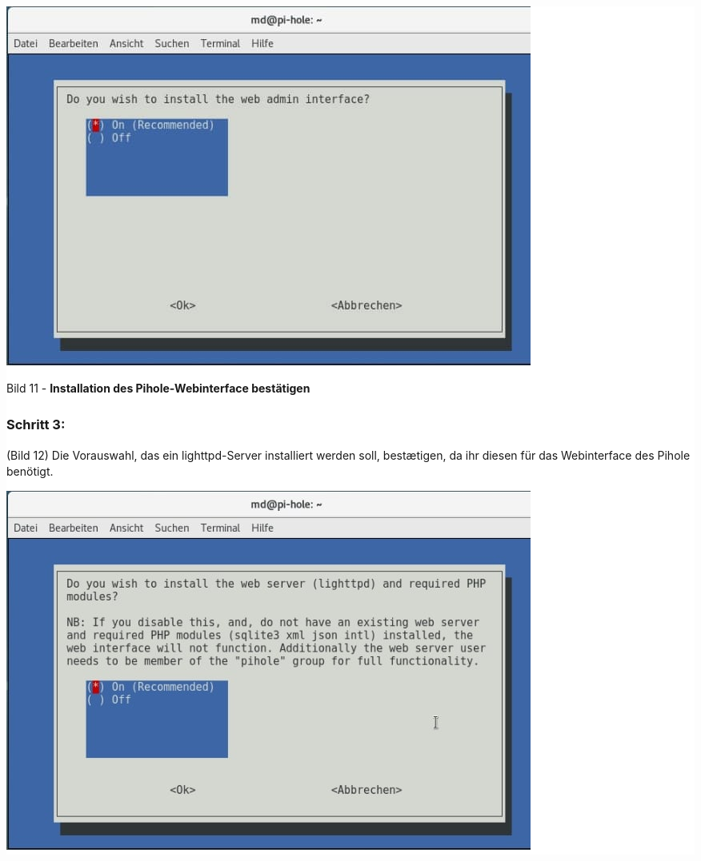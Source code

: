 ![pi-hole Installation Bild 11](/images/posts/pihole/pi-hole-Bild-11.jpg)

Bild 11 - **Installation des Pihole-Webinterface bestätigen**

### Schritt 3:
(Bild 12) Die Vorauswahl, das ein lighttpd-Server installiert werden soll, bestætigen, da ihr diesen für das Webinterface des Pihole benötigt.


![pi-hole Installation Bild 12](/images/posts/pihole/pi-hole-Bild-12.jpg)

